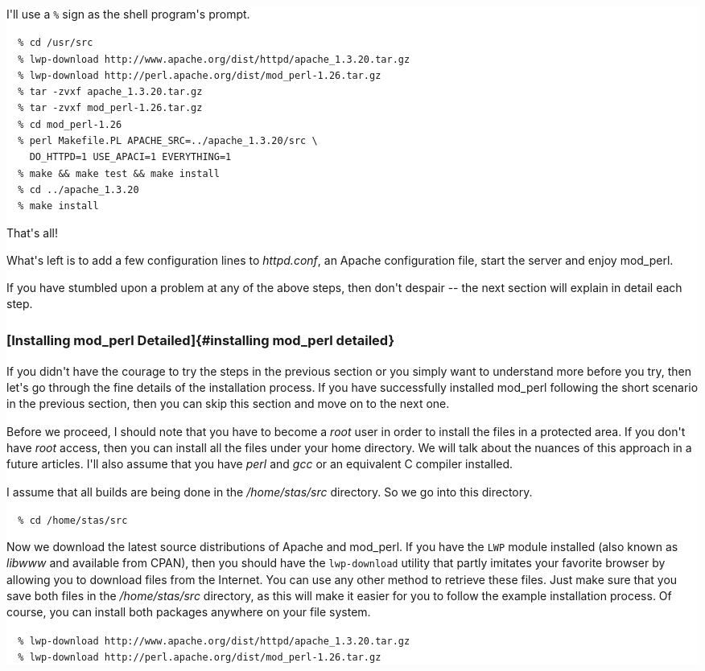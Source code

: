 I'll use a `%` sign as the shell program's prompt.

      % cd /usr/src
      % lwp-download http://www.apache.org/dist/httpd/apache_1.3.20.tar.gz
      % lwp-download http://perl.apache.org/dist/mod_perl-1.26.tar.gz
      % tar -zvxf apache_1.3.20.tar.gz
      % tar -zvxf mod_perl-1.26.tar.gz
      % cd mod_perl-1.26
      % perl Makefile.PL APACHE_SRC=../apache_1.3.20/src \
        DO_HTTPD=1 USE_APACI=1 EVERYTHING=1
      % make && make test && make install
      % cd ../apache_1.3.20
      % make install

That's all!

What's left is to add a few configuration lines to *httpd.conf*, an
Apache configuration file, start the server and enjoy mod\_perl.

If you have stumbled upon a problem at any of the above steps, then
don't despair -- the next section will explain in detail each step.

### [Installing mod\_perl Detailed]{#installing mod_perl detailed}

If you didn't have the courage to try the steps in the previous section
or you simply want to understand more before you try, then let's go
through the fine details of the installation process. If you have
successfully installed mod\_perl following the short scenario in the
previous section, then you can skip this section and move on to the next
one.

Before we proceed, I should note that you have to become a *root* user
in order to install the files in a protected area. If you don't have
*root* access, then you can install all the files under your home
directory. We will talk about the nuances of this approach in a future
articles. I'll also assume that you have *perl* and *gcc* or an
equivalent C compiler installed.

I assume that all builds are being done in the */home/stas/src*
directory. So we go into this directory.

      % cd /home/stas/src

Now we download the latest source distributions of Apache and mod\_perl.
If you have the `LWP` module installed (also known as *libwww* and
available from CPAN), then you should have the `lwp-download` utility
that partly imitates your favorite browser by allowing you to download
files from the Internet. You can use any other method to retrieve these
files. Just make sure that you save both files in the */home/stas/src*
directory, as this will make it easier for you to follow the example
installation process. Of course, you can install both packages anywhere
on your file system.

      % lwp-download http://www.apache.org/dist/httpd/apache_1.3.20.tar.gz
      % lwp-download http://perl.apache.org/dist/mod_perl-1.26.tar.gz
